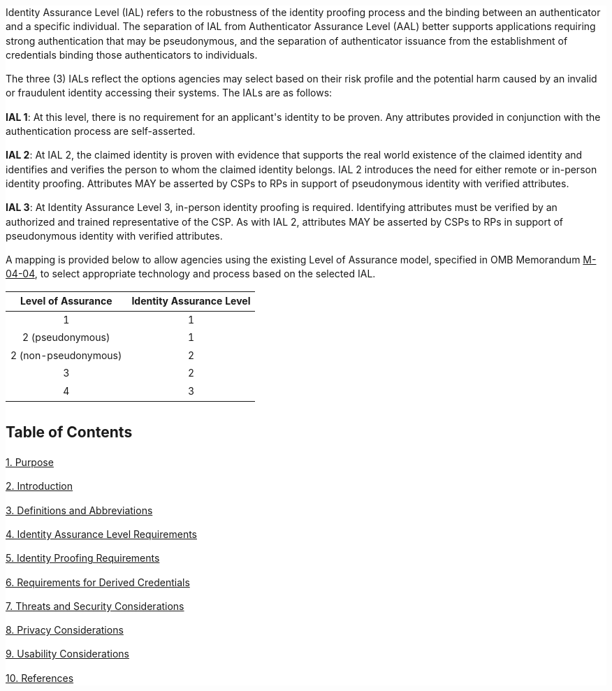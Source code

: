 Identity Assurance Level (IAL) refers to the robustness of the identity proofing process and the binding between an authenticator and a specific individual. The separation of IAL from Authenticator Assurance Level (AAL) better supports applications requiring strong authentication that may be pseudonymous, and the separation of authenticator issuance from the establishment of credentials binding those authenticators to individuals.

The three (3) IALs reflect the options agencies may select based on their risk profile and the potential harm caused by an invalid or fraudulent identity accessing their systems.  The IALs are as follows:


**IAL 1**:
At this level, there is no requirement for an applicant's identity to be proven.  Any attributes provided in conjunction with the authentication process are self-asserted. 

**IAL 2**:
At IAL 2, the claimed identity is proven with evidence that supports the real world existence of the claimed identity and identifies and verifies the person to whom the claimed identity belongs.  IAL 2 introduces the need for either remote or in-person identity proofing.  Attributes MAY be asserted by CSPs to RPs in support of pseudonymous identity with verified attributes. 

**IAL 3**:
At Identity Assurance Level 3, in-person identity proofing is required. Identifying attributes must be verified by an authorized and trained representative of the CSP. As with IAL 2, attributes MAY be asserted by CSPs to RPs in support of pseudonymous identity with verified attributes. 

A mapping is provided below to allow agencies using the existing Level of Assurance model, specified in OMB Memorandum [M-04-04](sec_references.html#M-04-04), to select appropriate technology and process based on the selected IAL.

| Level of Assurance |  Identity Assurance Level |
|:------------------:|:------------------------:|
| 1 | 1 |
| 2 (pseudonymous) |  1 |
| 2 (non-pseudonymous) |  2 |
| 3 | 2 |
| 4 | 3 |

## Table of Contents

[1. Purpose](sec1_2_introduction.html#purpose)

[2. Introduction](sec1_2_introduction.html#intro)

[3. Definitions and Abbreviations](sec3_definitions.html)

[4. Identity Assurance Level Requirements](sec4_ial.html)

[5. Identity Proofing Requirements](sec5_proofing.html)

[6. Requirements for Derived Credentials](sec6_dc.html)

[7. Threats and Security Considerations](sec7_security.html)

[8. Privacy Considerations](sec8_privacy.html)

[9. Usability Considerations](sec9_usability.html)

[10. References](sec10_references.html)

 
